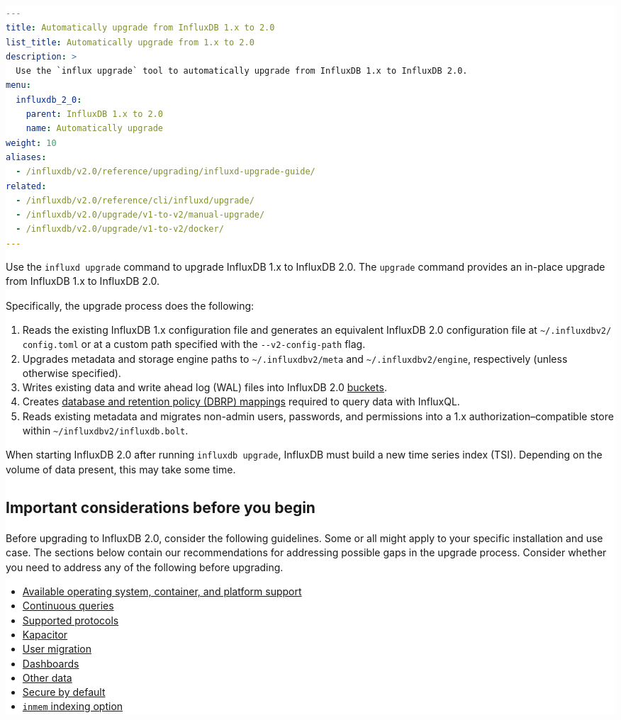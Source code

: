 ```yaml
---
title: Automatically upgrade from InfluxDB 1.x to 2.0
list_title: Automatically upgrade from 1.x to 2.0
description: >
  Use the `influx upgrade` tool to automatically upgrade from InfluxDB 1.x to InfluxDB 2.0.
menu:
  influxdb_2_0:
    parent: InfluxDB 1.x to 2.0
    name: Automatically upgrade
weight: 10
aliases:
  - /influxdb/v2.0/reference/upgrading/influxd-upgrade-guide/
related:
  - /influxdb/v2.0/reference/cli/influxd/upgrade/
  - /influxdb/v2.0/upgrade/v1-to-v2/manual-upgrade/
  - /influxdb/v2.0/upgrade/v1-to-v2/docker/
---
```


Use the `influxd upgrade` command to upgrade InfluxDB 1.x to InfluxDB 2.0.
The `upgrade` command provides an in-place upgrade from InfluxDB 1.x to InfluxDB 2.0.

Specifically, the upgrade process does the following:

1. Reads the existing InfluxDB 1.x configuration file and generates an equivalent InfluxDB 2.0 configuration file at `~/.influxdbv2/config.toml` or at a custom path specified with the `--v2-config-path` flag.
2. Upgrades metadata and storage engine paths to `~/.influxdbv2/meta` and `~/.influxdbv2/engine`, respectively (unless otherwise specified).
3. Writes existing data and write ahead log (WAL) files into InfluxDB 2.0 [buckets](/influxdb/v2.0/reference/glossary/#bucket).
4. Creates [database and retention policy (DBRP) mappings](/influxdb/v2.0/reference/api/influxdb-1x/dbrp/) required to query data with InfluxQL.
5. Reads existing metadata and migrates non-admin users, passwords, and permissions into a 1.x authorization–compatible store within `~/influxdbv2/influxdb.bolt`.

When starting InfluxDB 2.0 after running `influxdb upgrade`, InfluxDB must build a new time series index (TSI).
Depending on the volume of data present, this may take some time.

## Important considerations before you begin

Before upgrading to InfluxDB 2.0, consider the following guidelines.
Some or all might apply to your specific installation and use case.
The sections below contain our recommendations for addressing possible gaps in the upgrade process.
Consider whether you need to address any of the following before upgrading.

- [Available operating system, container, and platform support](#available-operating-system-container-and-platform-support)
- [Continuous queries](#continuous-queries)
- [Supported protocols](#supported-protocols)
- [Kapacitor](#kapacitor)
- [User migration](#user-migration)
- [Dashboards](#dashboards)
- [Other data](#other-data)
- [Secure by default](#secure-by-default)
- [`inmem` indexing option](#inmem-indexing-option)

